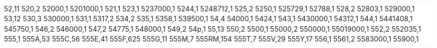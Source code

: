 52,11
520,2
52000,1
5201000,1
521,1
523,1
5237000,1
5244,1
5248712,1
525,2
5250,1
525729,1
52788,1
528,2
52803,1
529000,1
53,12
530,3
530000,1
531,1
5317,2
534,2
535,1
5358,1
539500,1
54,4
54000,1
5424,1
543,1
5430000,1
54312,1
544,1
5441408,1
545750,1
546,2
546000,1
547,2
54775,1
548000,1
549,2
54p,1
55,13
550,2
5500,1
55000,2
550000,1
55019000,1
552,2
552035,1
555,1
555A,53
555C,56
555E,41
555F,625
555G,11
555M,7
555RM,154
555T,7
555V,29
555Y,17
556,1
5561,2
5583000,1
55900,1